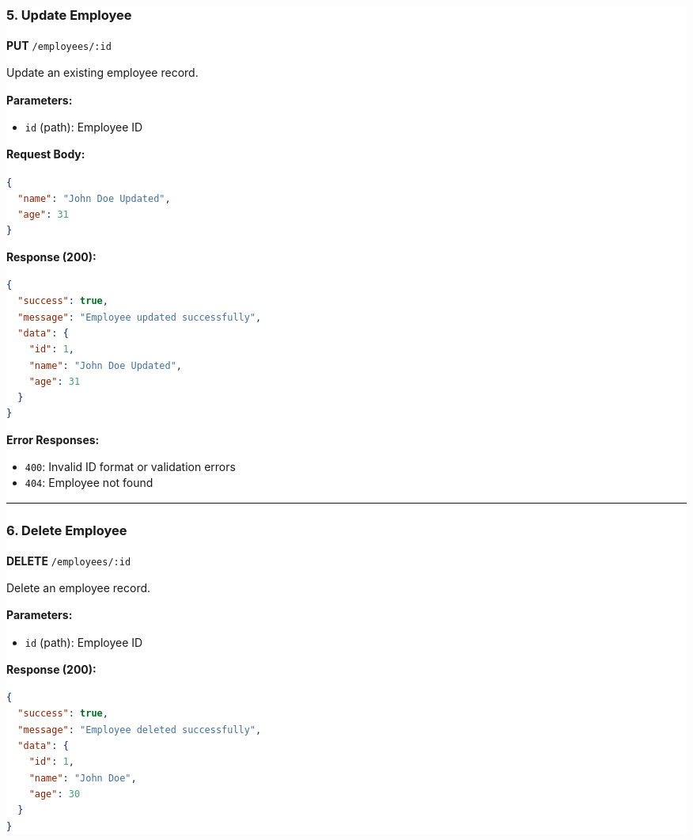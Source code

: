 
### 5. Update Employee
**PUT** `/employees/:id`

Update an existing employee record.

**Parameters:**
- `id` (path): Employee ID

**Request Body:**
```json
{
  "name": "John Doe Updated",
  "age": 31
}
```

**Response (200):**
```json
{
  "success": true,
  "message": "Employee updated successfully",
  "data": {
    "id": 1,
    "name": "John Doe Updated",
    "age": 31
  }
}
```

**Error Responses:**
- `400`: Invalid ID format or validation errors
- `404`: Employee not found

---

### 6. Delete Employee
**DELETE** `/employees/:id`

Delete an employee record.

**Parameters:**
- `id` (path): Employee ID

**Response (200):**
```json
{
  "success": true,
  "message": "Employee deleted successfully",
  "data": {
    "id": 1,
    "name": "John Doe",
    "age": 30
  }
}
```

